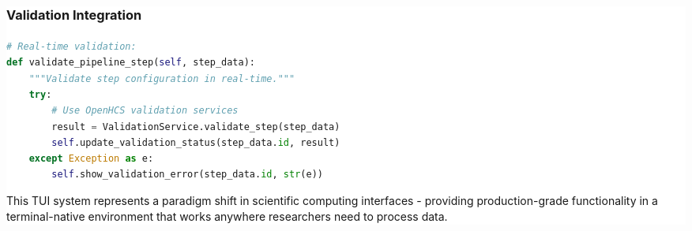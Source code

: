 ### Validation Integration

```python
# Real-time validation:
def validate_pipeline_step(self, step_data):
    """Validate step configuration in real-time."""
    try:
        # Use OpenHCS validation services
        result = ValidationService.validate_step(step_data)
        self.update_validation_status(step_data.id, result)
    except Exception as e:
        self.show_validation_error(step_data.id, str(e))
```

This TUI system represents a paradigm shift in scientific computing interfaces - providing production-grade functionality in a terminal-native environment that works anywhere researchers need to process data.
